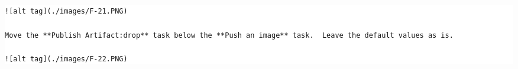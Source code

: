     ![alt tag](./images/F-21.PNG)

    Move the **Publish Artifact:drop** task below the **Push an image** task.  Leave the default values as is.

    ![alt tag](./images/F-22.PNG)
